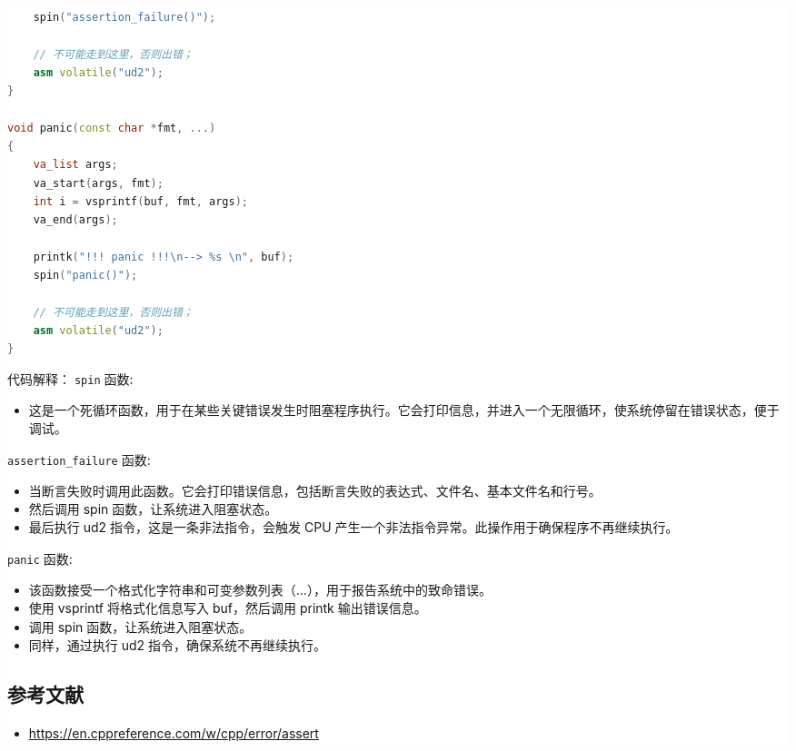 ```c++
    spin("assertion_failure()");

    // 不可能走到这里，否则出错；
    asm volatile("ud2");
}

void panic(const char *fmt, ...)
{
    va_list args;
    va_start(args, fmt);
    int i = vsprintf(buf, fmt, args);
    va_end(args);

    printk("!!! panic !!!\n--> %s \n", buf);
    spin("panic()");

    // 不可能走到这里，否则出错；
    asm volatile("ud2");
}
```
代码解释：
`spin` 函数:
- 这是一个死循环函数，用于在某些关键错误发生时阻塞程序执行。它会打印信息，并进入一个无限循环，使系统停留在错误状态，便于调试。

`assertion_failure` 函数:
- 当断言失败时调用此函数。它会打印错误信息，包括断言失败的表达式、文件名、基本文件名和行号。
- 然后调用 spin 函数，让系统进入阻塞状态。
- 最后执行 ud2 指令，这是一条非法指令，会触发 CPU 产生一个非法指令异常。此操作用于确保程序不再继续执行。

`panic` 函数:
- 该函数接受一个格式化字符串和可变参数列表（...），用于报告系统中的致命错误。
- 使用 vsprintf 将格式化信息写入 buf，然后调用 printk 输出错误信息。
- 调用 spin 函数，让系统进入阻塞状态。
- 同样，通过执行 ud2 指令，确保系统不再继续执行。

## 参考文献

- <https://en.cppreference.com/w/cpp/error/assert>
